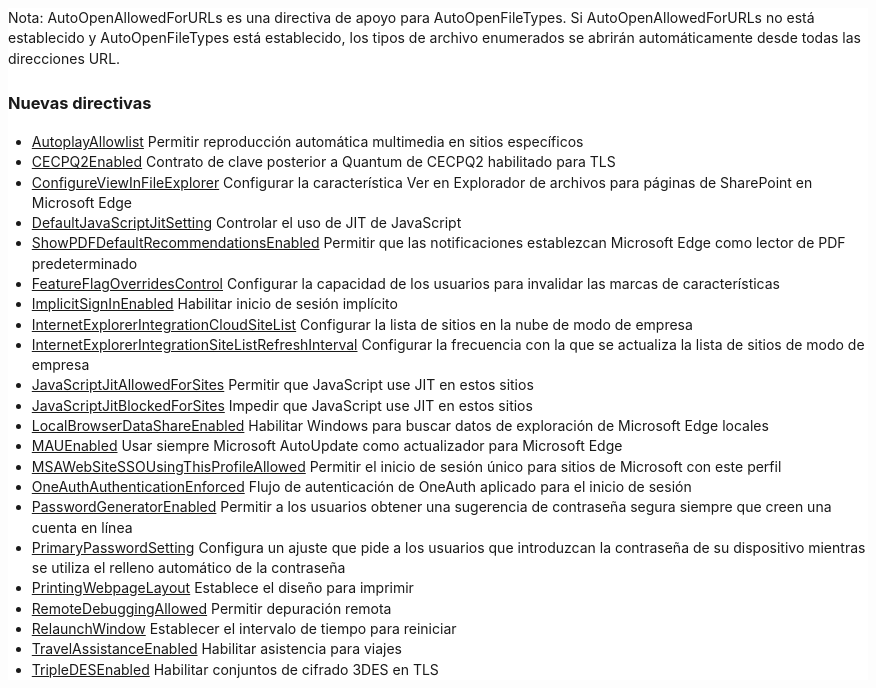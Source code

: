   Nota: AutoOpenAllowedForURLs es una directiva de apoyo para AutoOpenFileTypes. Si AutoOpenAllowedForURLs no está establecido y AutoOpenFileTypes está establecido, los tipos de archivo enumerados se abrirán automáticamente desde todas las direcciones URL.

### <a name="new-policies"></a>Nuevas directivas

- [AutoplayAllowlist](/DeployEdge/microsoft-edge-policies#autoplayallowlist) Permitir reproducción automática multimedia en sitios específicos
- [CECPQ2Enabled](/DeployEdge/microsoft-edge-policies#cecpq2enabled) Contrato de clave posterior a Quantum de CECPQ2 habilitado para TLS
- [ConfigureViewInFileExplorer](/DeployEdge/microsoft-edge-policies#configureviewinfileexplorer) Configurar la característica Ver en Explorador de archivos para páginas de SharePoint en Microsoft Edge
- [DefaultJavaScriptJitSetting](/DeployEdge/microsoft-edge-policies#defaultjavascriptjitsetting) Controlar el uso de JIT de JavaScript
- [ShowPDFDefaultRecommendationsEnabled](/DeployEdge/microsoft-edge-policies#showpdfdefaultrecommendationsenabled) Permitir que las notificaciones establezcan Microsoft Edge como lector de PDF predeterminado
- [FeatureFlagOverridesControl](/DeployEdge/microsoft-edge-policies#featureflagoverridescontrol) Configurar la capacidad de los usuarios para invalidar las marcas de características
- [ImplicitSignInEnabled](/DeployEdge/microsoft-edge-policies#implicitsigninenabled) Habilitar inicio de sesión implícito
- [InternetExplorerIntegrationCloudSiteList](/DeployEdge/microsoft-edge-policies#internetexplorerintegrationcloudsitelist) Configurar la lista de sitios en la nube de modo de empresa
- [InternetExplorerIntegrationSiteListRefreshInterval](/DeployEdge/microsoft-edge-policies#internetexplorerintegrationsitelistrefreshinterval) Configurar la frecuencia con la que se actualiza la lista de sitios de modo de empresa
- [JavaScriptJitAllowedForSites](/DeployEdge/microsoft-edge-policies#javascriptjitallowedforsites) Permitir que JavaScript use JIT en estos sitios
- [JavaScriptJitBlockedForSites](/DeployEdge/microsoft-edge-policies#javascriptjitblockedforsites) Impedir que JavaScript use JIT en estos sitios
- [LocalBrowserDataShareEnabled](/DeployEdge/microsoft-edge-policies#localbrowserdatashareenabled) Habilitar Windows para buscar datos de exploración de Microsoft Edge locales
- [MAUEnabled](/DeployEdge/microsoft-edge-policies#mauenabled) Usar siempre Microsoft AutoUpdate como actualizador para Microsoft Edge
- [MSAWebSiteSSOUsingThisProfileAllowed](/DeployEdge/microsoft-edge-policies#msawebsitessousingthisprofileallowed) Permitir el inicio de sesión único para sitios de Microsoft con este perfil
- [OneAuthAuthenticationEnforced](/DeployEdge/microsoft-edge-policies#oneauthauthenticationenforced) Flujo de autenticación de OneAuth aplicado para el inicio de sesión
- [PasswordGeneratorEnabled](/DeployEdge/microsoft-edge-policies#passwordgeneratorenabled) Permitir a los usuarios obtener una sugerencia de contraseña segura siempre que creen una cuenta en línea
- [PrimaryPasswordSetting](/DeployEdge/microsoft-edge-policies#primarypasswordsetting) Configura un ajuste que pide a los usuarios que introduzcan la contraseña de su dispositivo mientras se utiliza el relleno automático de la contraseña
- [PrintingWebpageLayout](/DeployEdge/microsoft-edge-policies#printingwebpagelayout) Establece el diseño para imprimir
- [RemoteDebuggingAllowed](/DeployEdge/microsoft-edge-policies#remotedebuggingallowed) Permitir depuración remota
- [RelaunchWindow](/DeployEdge/microsoft-edge-policies#relaunchwindow) Establecer el intervalo de tiempo para reiniciar
- [TravelAssistanceEnabled](/DeployEdge/microsoft-edge-policies#travelassistanceenabled) Habilitar asistencia para viajes
- [TripleDESEnabled](/DeployEdge/microsoft-edge-policies#tripledesenabled) Habilitar conjuntos de cifrado 3DES en TLS
